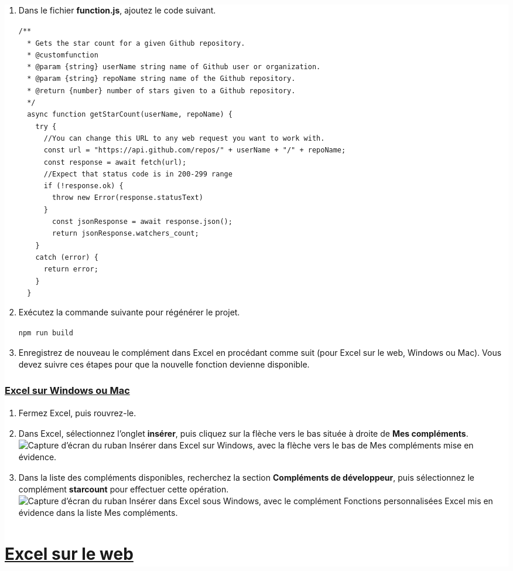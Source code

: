 1. Dans le fichier **function.js**, ajoutez le code suivant.

    ```JS
    /**
      * Gets the star count for a given Github repository.
      * @customfunction 
      * @param {string} userName string name of Github user or organization.
      * @param {string} repoName string name of the Github repository.
      * @return {number} number of stars given to a Github repository.
      */
      async function getStarCount(userName, repoName) {
        try {
          //You can change this URL to any web request you want to work with.
          const url = "https://api.github.com/repos/" + userName + "/" + repoName;
          const response = await fetch(url);
          //Expect that status code is in 200-299 range
          if (!response.ok) {
            throw new Error(response.statusText)
          }
            const jsonResponse = await response.json();
            return jsonResponse.watchers_count;
        }
        catch (error) {
          return error;
        }
      }
    ```

1. Exécutez la commande suivante pour régénérer le projet.

    ```command&nbsp;line
    npm run build
    ```

1. Enregistrez de nouveau le complément dans Excel en procédant comme suit (pour Excel sur le web, Windows ou Mac). Vous devez suivre ces étapes pour que la nouvelle fonction devienne disponible.

### <a name="excel-on-windows-or-mac"></a>[Excel sur Windows ou Mac](#tab/excel-windows)

1. Fermez Excel, puis rouvrez-le.

1. Dans Excel, sélectionnez l’onglet **insérer**, puis cliquez sur la flèche vers le bas située à droite de **Mes compléments**.  ![Capture d’écran du ruban Insérer dans Excel sur Windows, avec la flèche vers le bas de Mes compléments mise en évidence.](../images/select-insert.png)

1. Dans la liste des compléments disponibles, recherchez la section **Compléments de développeur**, puis sélectionnez le complément **starcount** pour effectuer cette opération.
    ![Capture d’écran du ruban Insérer dans Excel sous Windows, avec le complément Fonctions personnalisées Excel mis en évidence dans la liste Mes compléments.](../images/list-starcount.png)

# <a name="excel-on-the-web"></a>[Excel sur le web](#tab/excel-online)
